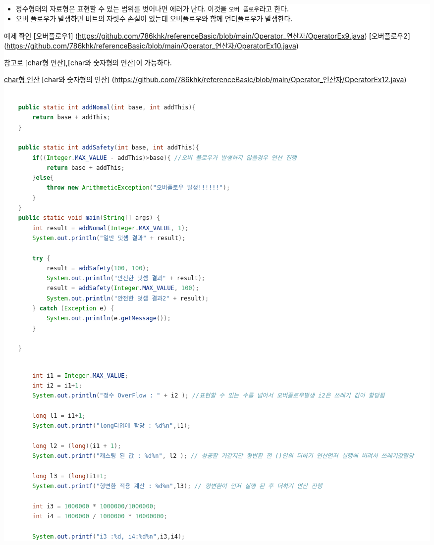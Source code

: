 - 정수형태의 자료형은 표현할 수 있는 범위를 벗어나면 에러가 난다. 이것을 `오버 플로우`라고 한다.
-  오버 플로우가 발생하면 비트의 자릿수 손실이 있는데 오버플로우와 함께 언더플로우가 발생한다.

 예제 확인
[오버플로우1] (https://github.com/786khk/referenceBasic/blob/main/Operator_연산자/OperatorEx9.java)
[오버플로우2]  (https://github.com/786khk/referenceBasic/blob/main/Operator_연산자/OperatorEx10.java)

참고로 [char형 연산],[char와 숫자형의 연산]이 가능하다.

[char형 연산](https://github.com/786khk/referenceBasic/blob/main/Operator_연산자/OperatorEx11.java)
[char와 숫자형의 연산] (https://github.com/786khk/referenceBasic/blob/main/Operator_연산자/OperatorEx12.java)


```java

    public static int addNomal(int base, int addThis){
        return base + addThis;
    }

    public static int addSafety(int base, int addThis){
        if((Integer.MAX_VALUE - addThis)>base){ //오버 플로우가 발생하지 않을경우 연산 진행
            return base + addThis; 
        }else{
            throw new ArithmeticException("오버플로우 발생!!!!!!");
        }
    }
    public static void main(String[] args) {
        int result = addNomal(Integer.MAX_VALUE, 1);
        System.out.println("일반 덧셈 결과" + result);

        try {
            result = addSafety(100, 100);
            System.out.println("안전한 덧셈 결과" + result);
            result = addSafety(Integer.MAX_VALUE, 100);
            System.out.println("안전한 덧셈 결과2" + result);
        } catch (Exception e) {
            System.out.println(e.getMessage());
        }

    }

```



```java

        int i1 = Integer.MAX_VALUE;
        int i2 = i1+1;
        System.out.println("정수 OverFlow : " + i2 ); //표현할 수 있는 수를 넘어서 오버플로우발생 i2은 쓰레기 값이 할당됨
        
        long l1 = i1+1;
        System.out.printf("long타입에 할당 : %d%n",l1);

        long l2 = (long)(i1 + 1);
        System.out.printf("캐스팅 된 값 : %d%n", l2 ); // 성공할 거같지만 형변환 전 ()안의 더하기 연산먼저 실행해 버려서 쓰레기값할당

        long l3 = (long)i1+1;
        System.out.printf("형변환 적용 계산 : %d%n",l3); // 형변환이 먼저 실행 된 후 더하기 연산 진행 

        int i3 = 1000000 * 1000000/1000000;
        int i4 = 1000000 / 1000000 * 10000000;
        
        System.out.printf("i3 :%d, i4:%d%n",i3,i4);

```
